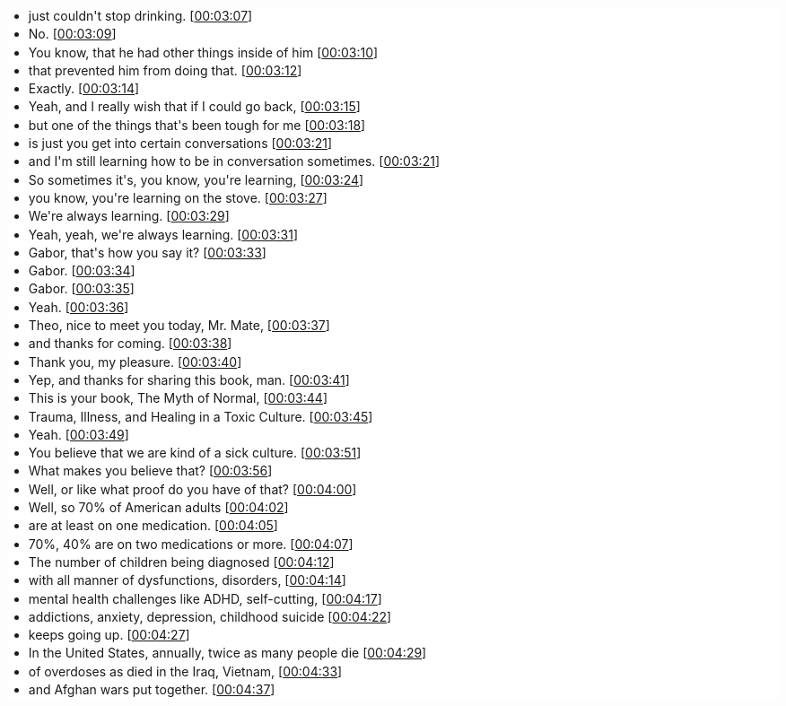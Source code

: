 *  just couldn't stop drinking. [[00:03:07](https://www.youtube.com/watch?v=gwlepoi1TNE&t=187.9s)]
*  No. [[00:03:09](https://www.youtube.com/watch?v=gwlepoi1TNE&t=189.38s)]
*  You know, that he had other things inside of him [[00:03:10](https://www.youtube.com/watch?v=gwlepoi1TNE&t=190.22s)]
*  that prevented him from doing that. [[00:03:12](https://www.youtube.com/watch?v=gwlepoi1TNE&t=192.38s)]
*  Exactly. [[00:03:14](https://www.youtube.com/watch?v=gwlepoi1TNE&t=194.38s)]
*  Yeah, and I really wish that if I could go back, [[00:03:15](https://www.youtube.com/watch?v=gwlepoi1TNE&t=195.22s)]
*  but one of the things that's been tough for me [[00:03:18](https://www.youtube.com/watch?v=gwlepoi1TNE&t=198.42000000000002s)]
*  is just you get into certain conversations [[00:03:21](https://www.youtube.com/watch?v=gwlepoi1TNE&t=201.02s)]
*  and I'm still learning how to be in conversation sometimes. [[00:03:21](https://www.youtube.com/watch?v=gwlepoi1TNE&t=201.86s)]
*  So sometimes it's, you know, you're learning, [[00:03:24](https://www.youtube.com/watch?v=gwlepoi1TNE&t=204.54000000000002s)]
*  you know, you're learning on the stove. [[00:03:27](https://www.youtube.com/watch?v=gwlepoi1TNE&t=207.38s)]
*  We're always learning. [[00:03:29](https://www.youtube.com/watch?v=gwlepoi1TNE&t=209.9s)]
*  Yeah, yeah, we're always learning. [[00:03:31](https://www.youtube.com/watch?v=gwlepoi1TNE&t=211.06s)]
*  Gabor, that's how you say it? [[00:03:33](https://www.youtube.com/watch?v=gwlepoi1TNE&t=213.70000000000002s)]
*  Gabor. [[00:03:34](https://www.youtube.com/watch?v=gwlepoi1TNE&t=214.9s)]
*  Gabor. [[00:03:35](https://www.youtube.com/watch?v=gwlepoi1TNE&t=215.74s)]
*  Yeah. [[00:03:36](https://www.youtube.com/watch?v=gwlepoi1TNE&t=216.56s)]
*  Theo, nice to meet you today, Mr. Mate, [[00:03:37](https://www.youtube.com/watch?v=gwlepoi1TNE&t=217.4s)]
*  and thanks for coming. [[00:03:38](https://www.youtube.com/watch?v=gwlepoi1TNE&t=218.74s)]
*  Thank you, my pleasure. [[00:03:40](https://www.youtube.com/watch?v=gwlepoi1TNE&t=220.3s)]
*  Yep, and thanks for sharing this book, man. [[00:03:41](https://www.youtube.com/watch?v=gwlepoi1TNE&t=221.18s)]
*  This is your book, The Myth of Normal, [[00:03:44](https://www.youtube.com/watch?v=gwlepoi1TNE&t=224.02s)]
*  Trauma, Illness, and Healing in a Toxic Culture. [[00:03:45](https://www.youtube.com/watch?v=gwlepoi1TNE&t=225.86s)]
*  Yeah. [[00:03:49](https://www.youtube.com/watch?v=gwlepoi1TNE&t=229.5s)]
*  You believe that we are kind of a sick culture. [[00:03:51](https://www.youtube.com/watch?v=gwlepoi1TNE&t=231.38s)]
*  What makes you believe that? [[00:03:56](https://www.youtube.com/watch?v=gwlepoi1TNE&t=236.54s)]
*  Well, or like what proof do you have of that? [[00:04:00](https://www.youtube.com/watch?v=gwlepoi1TNE&t=240.61999999999998s)]
*  Well, so 70% of American adults [[00:04:02](https://www.youtube.com/watch?v=gwlepoi1TNE&t=242.82s)]
*  are at least on one medication. [[00:04:05](https://www.youtube.com/watch?v=gwlepoi1TNE&t=245.94s)]
*  70%, 40% are on two medications or more. [[00:04:07](https://www.youtube.com/watch?v=gwlepoi1TNE&t=247.54s)]
*  The number of children being diagnosed [[00:04:12](https://www.youtube.com/watch?v=gwlepoi1TNE&t=252.38s)]
*  with all manner of dysfunctions, disorders, [[00:04:14](https://www.youtube.com/watch?v=gwlepoi1TNE&t=254.1s)]
*  mental health challenges like ADHD, self-cutting, [[00:04:17](https://www.youtube.com/watch?v=gwlepoi1TNE&t=257.7s)]
*  addictions, anxiety, depression, childhood suicide [[00:04:22](https://www.youtube.com/watch?v=gwlepoi1TNE&t=262.21999999999997s)]
*  keeps going up. [[00:04:27](https://www.youtube.com/watch?v=gwlepoi1TNE&t=267.7s)]
*  In the United States, annually, twice as many people die [[00:04:29](https://www.youtube.com/watch?v=gwlepoi1TNE&t=269.38s)]
*  of overdoses as died in the Iraq, Vietnam, [[00:04:33](https://www.youtube.com/watch?v=gwlepoi1TNE&t=273.58s)]
*  and Afghan wars put together. [[00:04:37](https://www.youtube.com/watch?v=gwlepoi1TNE&t=277.98s)]